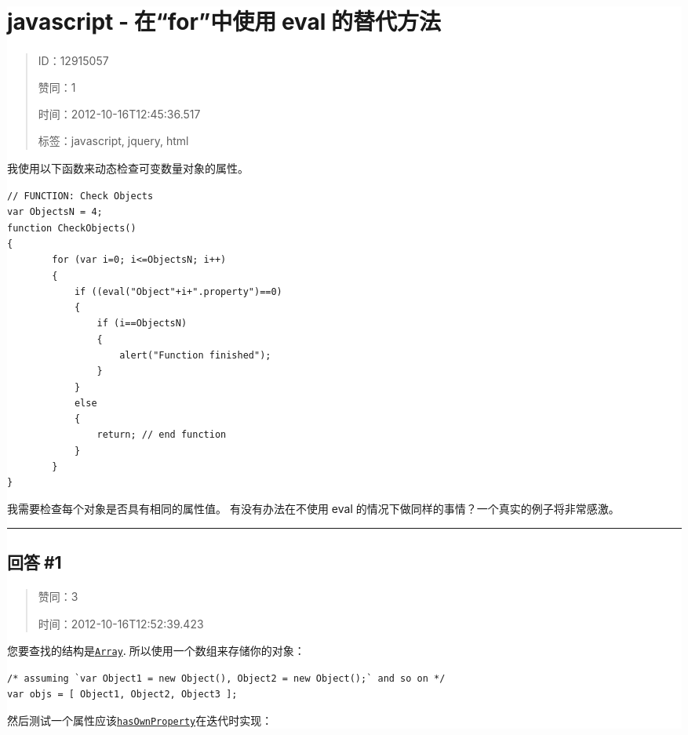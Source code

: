 # javascript - 在“for”中使用 eval 的替代方法

> ID：12915057
> 
> 赞同：1
> 
> 时间：2012-10-16T12:45:36.517
> 
> 标签：javascript, jquery, html

我使用以下函数来动态检查可变数量对象的属性。

```
// FUNCTION: Check Objects
var ObjectsN = 4;
function CheckObjects()
{
        for (var i=0; i<=ObjectsN; i++)
        {
            if ((eval("Object"+i+".property")==0)
            {
                if (i==ObjectsN)
                {
                    alert("Function finished");
                }
            }
            else
            {
                return; // end function
            }
        }
} 
```

我需要检查每个对象是否具有相同的属性值。
有没有办法在不使用 eval 的情况下做同样的事情？一个真实的例子将非常感激。

* * *

## 回答 #1

> 赞同：3
> 
> 时间：2012-10-16T12:52:39.423

您要查找的结构是[`Array`](https://developer.mozilla.org/en-US/docs/JavaScript/Reference/Global_Objects/Array). 所以使用一个数组来存储你的对象：

```
/* assuming `var Object1 = new Object(), Object2 = new Object();` and so on */
var objs = [ Object1, Object2, Object3 ]; 
```

然后测试一个属性应该[`hasOwnProperty`](https://developer.mozilla.org/en-US/docs/JavaScript/Reference/Global_Objects/Object/hasOwnProperty)在迭代时实现：
